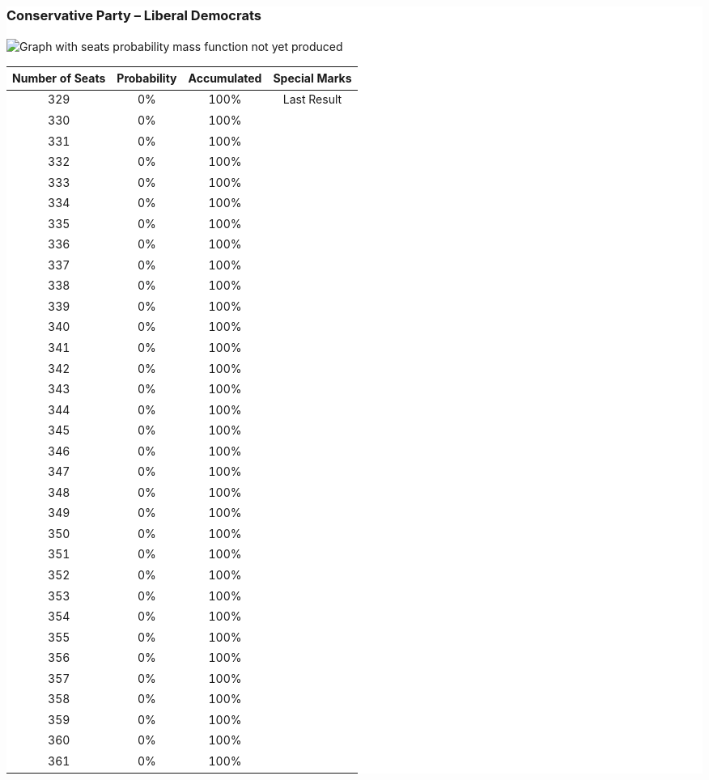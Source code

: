 ### Conservative Party – Liberal Democrats

![Graph with seats probability mass function not yet produced](2019-11-22-Opinium-coalitions-seats-pmf-con–libdem.png "Seats Probability Mass Function")

| Number of Seats | Probability | Accumulated | Special Marks |
|:---------------:|:-----------:|:-----------:|:-------------:|
| 329 | 0% | 100% | Last Result |
| 330 | 0% | 100% |  |
| 331 | 0% | 100% |  |
| 332 | 0% | 100% |  |
| 333 | 0% | 100% |  |
| 334 | 0% | 100% |  |
| 335 | 0% | 100% |  |
| 336 | 0% | 100% |  |
| 337 | 0% | 100% |  |
| 338 | 0% | 100% |  |
| 339 | 0% | 100% |  |
| 340 | 0% | 100% |  |
| 341 | 0% | 100% |  |
| 342 | 0% | 100% |  |
| 343 | 0% | 100% |  |
| 344 | 0% | 100% |  |
| 345 | 0% | 100% |  |
| 346 | 0% | 100% |  |
| 347 | 0% | 100% |  |
| 348 | 0% | 100% |  |
| 349 | 0% | 100% |  |
| 350 | 0% | 100% |  |
| 351 | 0% | 100% |  |
| 352 | 0% | 100% |  |
| 353 | 0% | 100% |  |
| 354 | 0% | 100% |  |
| 355 | 0% | 100% |  |
| 356 | 0% | 100% |  |
| 357 | 0% | 100% |  |
| 358 | 0% | 100% |  |
| 359 | 0% | 100% |  |
| 360 | 0% | 100% |  |
| 361 | 0% | 100% |  |